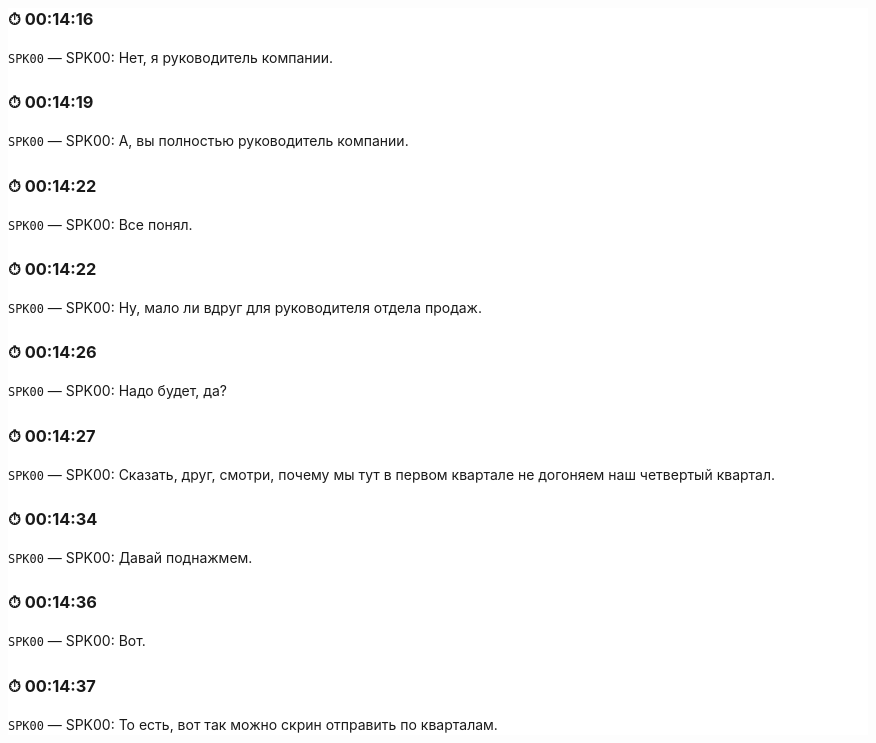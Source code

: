 <a id="tc001416"></a>

### ⏱ 00:14:16

`SPK00` — SPK00:  Нет, я руководитель компании.

<a id="tc001419"></a>

### ⏱ 00:14:19

`SPK00` — SPK00:  А, вы полностью руководитель компании.

<a id="tc001422"></a>

### ⏱ 00:14:22

`SPK00` — SPK00:  Все понял.

<a id="tc001422"></a>

### ⏱ 00:14:22

`SPK00` — SPK00:  Ну, мало ли вдруг для руководителя отдела продаж.

<a id="tc001426"></a>

### ⏱ 00:14:26

`SPK00` — SPK00:  Надо будет, да?

<a id="tc001427"></a>

### ⏱ 00:14:27

`SPK00` — SPK00:  Сказать, друг, смотри, почему мы тут в первом квартале не догоняем наш четвертый квартал.

<a id="tc001434"></a>

### ⏱ 00:14:34

`SPK00` — SPK00:  Давай поднажмем.

<a id="tc001436"></a>

### ⏱ 00:14:36

`SPK00` — SPK00:  Вот.

<a id="tc001437"></a>

### ⏱ 00:14:37

`SPK00` — SPK00:  То есть, вот так можно скрин отправить по кварталам.

<a id="tc001442"></a>
